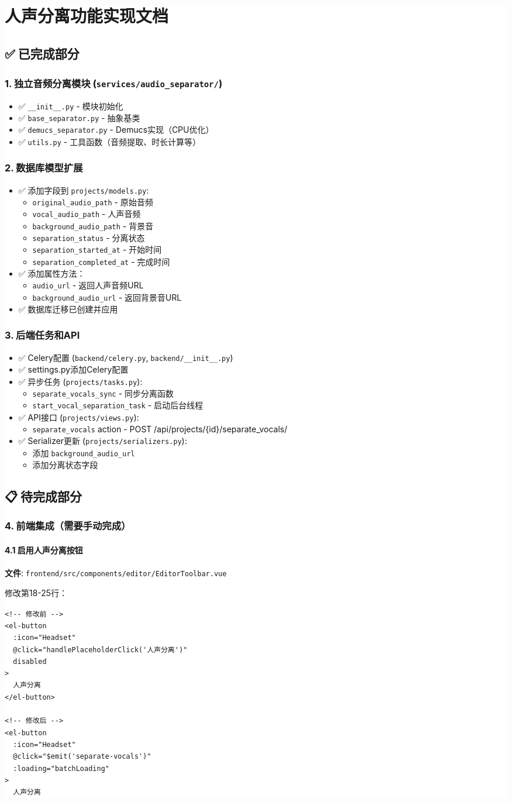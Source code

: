 # 人声分离功能实现文档

## ✅ 已完成部分

### 1. 独立音频分离模块 (`services/audio_separator/`)
- ✅ `__init__.py` - 模块初始化
- ✅ `base_separator.py` - 抽象基类
- ✅ `demucs_separator.py` - Demucs实现（CPU优化）
- ✅ `utils.py` - 工具函数（音频提取、时长计算等）

### 2. 数据库模型扩展
- ✅ 添加字段到 `projects/models.py`:
  - `original_audio_path` - 原始音频
  - `vocal_audio_path` - 人声音频
  - `background_audio_path` - 背景音
  - `separation_status` - 分离状态
  - `separation_started_at` - 开始时间
  - `separation_completed_at` - 完成时间
- ✅ 添加属性方法：
  - `audio_url` - 返回人声音频URL
  - `background_audio_url` - 返回背景音URL
- ✅ 数据库迁移已创建并应用

### 3. 后端任务和API
- ✅ Celery配置 (`backend/celery.py`, `backend/__init__.py`)
- ✅ settings.py添加Celery配置
- ✅ 异步任务 (`projects/tasks.py`):
  - `separate_vocals_sync` - 同步分离函数
  - `start_vocal_separation_task` - 启动后台线程
- ✅ API接口 (`projects/views.py`):
  - `separate_vocals` action - POST /api/projects/{id}/separate_vocals/
- ✅ Serializer更新 (`projects/serializers.py`):
  - 添加 `background_audio_url`
  - 添加分离状态字段

## 📋 待完成部分

### 4. 前端集成（需要手动完成）

#### 4.1 启用人声分离按钮
**文件**: `frontend/src/components/editor/EditorToolbar.vue`

修改第18-25行：
```vue
<!-- 修改前 -->
<el-button
  :icon="Headset"
  @click="handlePlaceholderClick('人声分离')"
  disabled
>
  人声分离
</el-button>

<!-- 修改后 -->
<el-button
  :icon="Headset"
  @click="$emit('separate-vocals')"
  :loading="batchLoading"
>
  人声分离
```